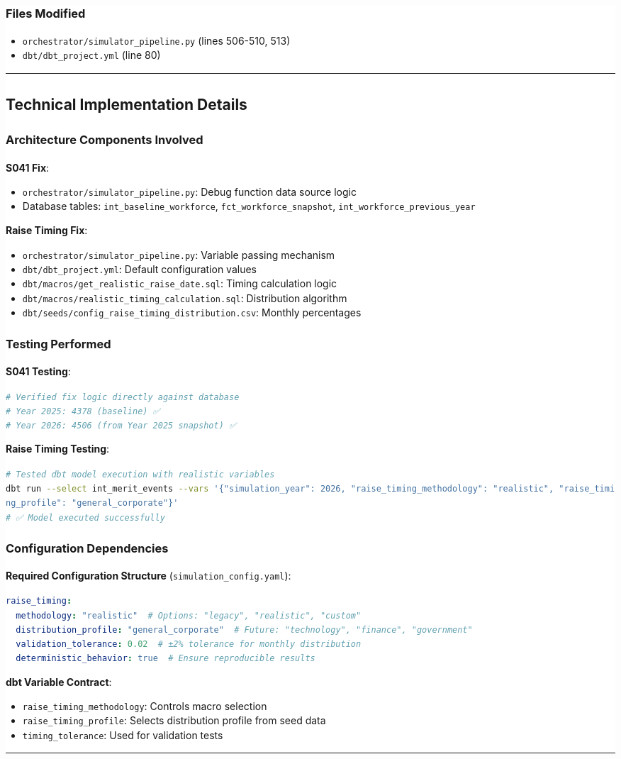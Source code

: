 ### Files Modified
- `orchestrator/simulator_pipeline.py` (lines 506-510, 513)
- `dbt/dbt_project.yml` (line 80)

---

## Technical Implementation Details

### Architecture Components Involved

**S041 Fix**:
- `orchestrator/simulator_pipeline.py`: Debug function data source logic
- Database tables: `int_baseline_workforce`, `fct_workforce_snapshot`, `int_workforce_previous_year`

**Raise Timing Fix**:
- `orchestrator/simulator_pipeline.py`: Variable passing mechanism
- `dbt/dbt_project.yml`: Default configuration values
- `dbt/macros/get_realistic_raise_date.sql`: Timing calculation logic
- `dbt/macros/realistic_timing_calculation.sql`: Distribution algorithm
- `dbt/seeds/config_raise_timing_distribution.csv`: Monthly percentages

### Testing Performed

**S041 Testing**:
```python
# Verified fix logic directly against database
# Year 2025: 4378 (baseline) ✅
# Year 2026: 4506 (from Year 2025 snapshot) ✅
```

**Raise Timing Testing**:
```bash
# Tested dbt model execution with realistic variables
dbt run --select int_merit_events --vars '{"simulation_year": 2026, "raise_timing_methodology": "realistic", "raise_timing_profile": "general_corporate"}'
# ✅ Model executed successfully
```

### Configuration Dependencies

**Required Configuration Structure** (`simulation_config.yaml`):
```yaml
raise_timing:
  methodology: "realistic"  # Options: "legacy", "realistic", "custom"
  distribution_profile: "general_corporate"  # Future: "technology", "finance", "government"
  validation_tolerance: 0.02  # ±2% tolerance for monthly distribution
  deterministic_behavior: true  # Ensure reproducible results
```

**dbt Variable Contract**:
- `raise_timing_methodology`: Controls macro selection
- `raise_timing_profile`: Selects distribution profile from seed data
- `timing_tolerance`: Used for validation tests

---